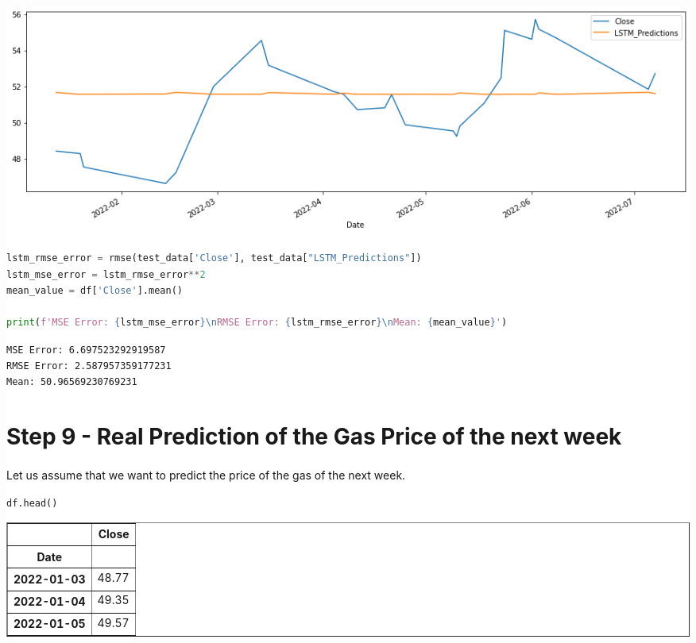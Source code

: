 
![png](../assets/images/posts/2022-07-10-Forecast-of-Natural-Gas-Price-with-Deep-Learning/Forecast-of-Natural-Gas-Price-with-Deep-Learning_75_0.png)
    

```python
lstm_rmse_error = rmse(test_data['Close'], test_data["LSTM_Predictions"])
lstm_mse_error = lstm_rmse_error**2
mean_value = df['Close'].mean()

print(f'MSE Error: {lstm_mse_error}\nRMSE Error: {lstm_rmse_error}\nMean: {mean_value}')
```

    MSE Error: 6.697523292919587
    RMSE Error: 2.587957359177231
    Mean: 50.96569230769231


# Step 9 - Real Prediction of the Gas Price of the next week

Let us assume that we want to predict the price of the gas of the next week.


```python
df.head()
```

<table border="1" class="dataframe">
  <thead>
    <tr style="text-align: right;">
      <th></th>
      <th>Close</th>
    </tr>
    <tr>
      <th>Date</th>
      <th></th>
    </tr>
  </thead>
  <tbody>
    <tr>
      <th>2022-01-03</th>
      <td>48.77</td>
    </tr>
    <tr>
      <th>2022-01-04</th>
      <td>49.35</td>
    </tr>
    <tr>
      <th>2022-01-05</th>
      <td>49.57</td>
    </tr>
    <tr>